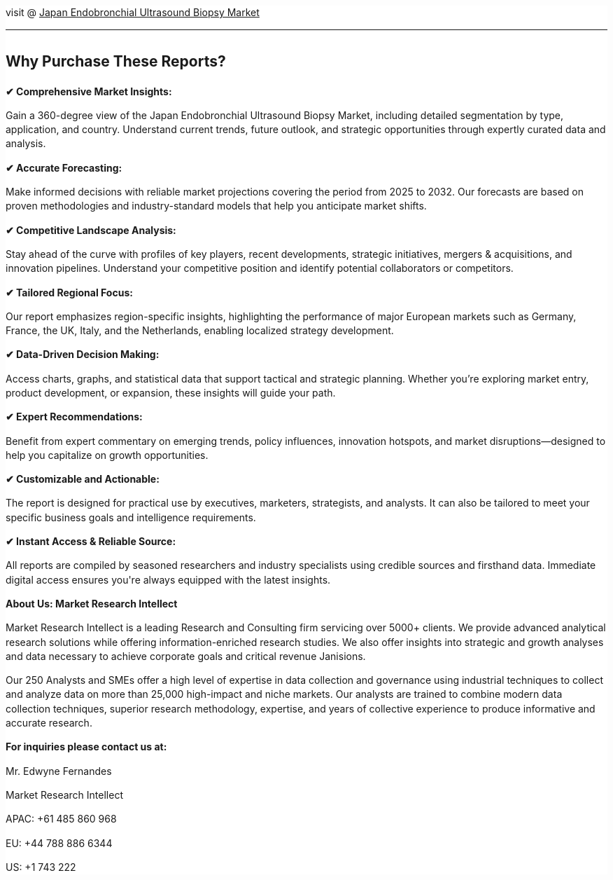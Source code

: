visit&nbsp;@</strong>&nbsp;</span><span class="font-[700]"><a href="https://www.marketresearchintellect.com/product/global-endobronchial-ultrasound-biopsy-market/?utm_source=Linkedin&utm_medium=019" target="_blank" data-tracking-control-name="article-ssr-frontend-pulse_little-text-block" data-tracking-will-navigate="" data-test-link="">Japan Endobronchial Ultrasound Biopsy Market</a></span></p></blockquote><hr /><h2>Why Purchase These Reports?</h2><p><strong>✔ Comprehensive Market Insights:</strong></p><p>Gain a 360-degree view of the Japan Endobronchial Ultrasound Biopsy Market, including detailed segmentation by type, application, and country. Understand current trends, future outlook, and strategic opportunities through expertly curated data and analysis.</p><p><strong>✔ Accurate Forecasting:</strong></p><p>Make informed decisions with reliable market projections covering the period from 2025 to 2032. Our forecasts are based on proven methodologies and industry-standard models that help you anticipate market shifts.</p><p><strong>✔ Competitive Landscape Analysis:</strong></p><p>Stay ahead of the curve with profiles of key players, recent developments, strategic initiatives, mergers &amp; acquisitions, and innovation pipelines. Understand your competitive position and identify potential collaborators or competitors.</p><p><strong>✔ Tailored Regional Focus:</strong></p><p>Our report emphasizes region-specific insights, highlighting the performance of major European markets such as Germany, France, the UK, Italy, and the Netherlands, enabling localized strategy development.</p><p><strong>✔ Data-Driven Decision Making:</strong></p><p>Access charts, graphs, and statistical data that support tactical and strategic planning. Whether you&rsquo;re exploring market entry, product development, or expansion, these insights will guide your path.</p><p><strong>✔ Expert Recommendations:</strong></p><p>Benefit from expert commentary on emerging trends, policy influences, innovation hotspots, and market disruptions&mdash;designed to help you capitalize on growth opportunities.</p><p><strong>✔ Customizable and Actionable:</strong></p><p>The report is designed for practical use by executives, marketers, strategists, and analysts. It can also be tailored to meet your specific business goals and intelligence requirements.</p><p><strong>✔ Instant Access &amp; Reliable Source:</strong></p><p>All reports are compiled by seasoned researchers and industry specialists using credible sources and firsthand data. Immediate digital access ensures you're always equipped with the latest insights.</p><p><strong><span class="font-[700]">About Us: Market Research Intellect</span></strong></p><p><span class="">Market Research Intellect is a leading Research and Consulting firm servicing over 5000+ clients. We provide advanced analytical research solutions while offering information-enriched research studies.&nbsp;</span>We also offer insights into strategic and growth analyses and data necessary to achieve corporate goals and critical revenue Janisions.</p><p><span class="">Our 250 Analysts and SMEs offer a high level of expertise in data collection and governance using industrial techniques to collect and analyze data on more than 25,000 high-impact and niche markets. Our analysts are trained to combine modern data collection techniques, superior research methodology, expertise, and years of collective experience to produce informative and accurate research.</span></p><p><strong>For inquiries please contact us at:</strong></p><p>Mr. Edwyne Fernandes</p><p>Market Research Intellect</p><p>APAC: +61 485 860 968</p><p>EU: +44 788 886 6344</p><p>US: +1 743 222